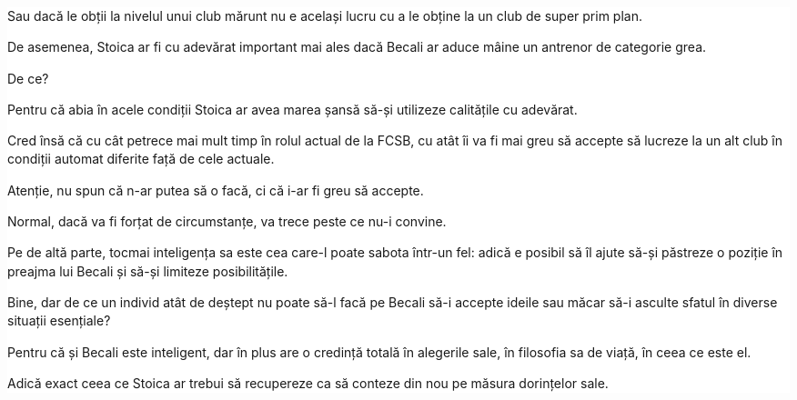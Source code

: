 Sau dacă le obții la nivelul unui club mărunt nu e același lucru cu a le obține la un club de super prim plan.

De asemenea, Stoica ar fi cu adevărat important mai ales dacă Becali ar aduce mâine un antrenor de categorie grea.

De ce?

Pentru că abia în acele condiții Stoica ar avea marea șansă să-și utilizeze calitățile cu adevărat.

Cred însă că cu cât petrece mai mult timp în rolul actual de la FCSB, cu atât îi va fi mai greu să accepte să lucreze la un alt club în condiții automat diferite față de cele actuale.

Atenție, nu spun că n-ar putea să o facă, ci că i-ar fi greu să accepte.

Normal, dacă va fi forțat de circumstanțe, va trece peste ce nu-i convine.

Pe de altă parte, tocmai inteligența sa este cea care-l poate sabota într-un fel: adică e posibil să îl ajute să-și păstreze o poziție în preajma lui Becali și să-și limiteze posibilitățile.

Bine, dar de ce un individ atât de deștept nu poate să-l facă pe Becali să-i accepte ideile sau măcar să-i asculte sfatul în diverse situații esențiale?

Pentru că și Becali este inteligent, dar în plus are o credință totală în alegerile sale, în filosofia sa de viață, în ceea ce este el.

Adică exact ceea ce Stoica ar trebui să recupereze ca să conteze din nou pe măsura dorințelor sale.
